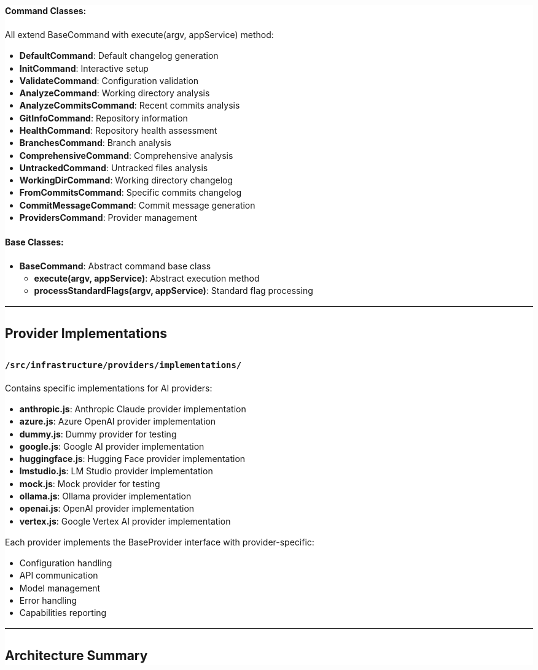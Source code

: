 #### Command Classes:
All extend BaseCommand with execute(argv, appService) method:

- **DefaultCommand**: Default changelog generation
- **InitCommand**: Interactive setup
- **ValidateCommand**: Configuration validation
- **AnalyzeCommand**: Working directory analysis
- **AnalyzeCommitsCommand**: Recent commits analysis
- **GitInfoCommand**: Repository information
- **HealthCommand**: Repository health assessment
- **BranchesCommand**: Branch analysis
- **ComprehensiveCommand**: Comprehensive analysis
- **UntrackedCommand**: Untracked files analysis
- **WorkingDirCommand**: Working directory changelog
- **FromCommitsCommand**: Specific commits changelog
- **CommitMessageCommand**: Commit message generation
- **ProvidersCommand**: Provider management

#### Base Classes:
- **BaseCommand**: Abstract command base class
  - **execute(argv, appService)**: Abstract execution method
  - **processStandardFlags(argv, appService)**: Standard flag processing

---

## Provider Implementations

### `/src/infrastructure/providers/implementations/`
Contains specific implementations for AI providers:

- **anthropic.js**: Anthropic Claude provider implementation  
- **azure.js**: Azure OpenAI provider implementation
- **dummy.js**: Dummy provider for testing
- **google.js**: Google AI provider implementation
- **huggingface.js**: Hugging Face provider implementation
- **lmstudio.js**: LM Studio provider implementation
- **mock.js**: Mock provider for testing
- **ollama.js**: Ollama provider implementation
- **openai.js**: OpenAI provider implementation
- **vertex.js**: Google Vertex AI provider implementation

Each provider implements the BaseProvider interface with provider-specific:
- Configuration handling
- API communication
- Model management
- Error handling
- Capabilities reporting

---

## Architecture Summary
